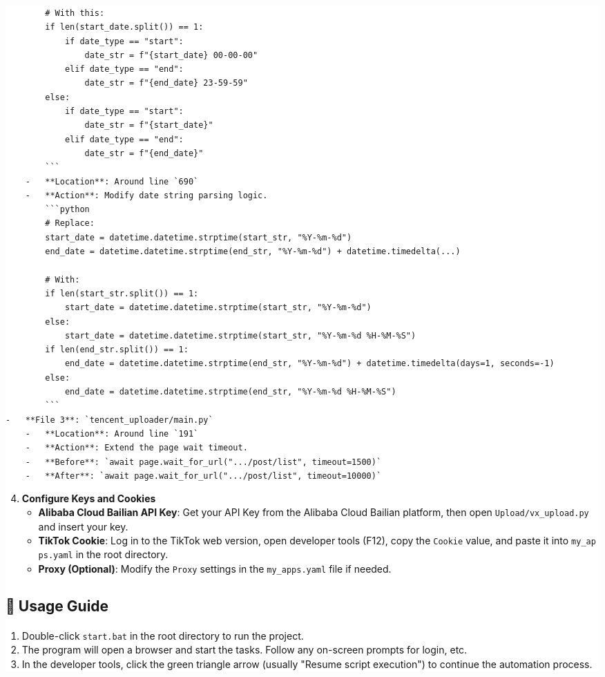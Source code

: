             # With this:
            if len(start_date.split()) == 1:
                if date_type == "start":
                    date_str = f"{start_date} 00-00-00"
                elif date_type == "end":
                    date_str = f"{end_date} 23-59-59"
            else:
                if date_type == "start":
                    date_str = f"{start_date}"
                elif date_type == "end":
                    date_str = f"{end_date}"
            ```
        -   **Location**: Around line `690`
        -   **Action**: Modify date string parsing logic.
            ```python
            # Replace:
            start_date = datetime.datetime.strptime(start_str, "%Y-%m-%d")
            end_date = datetime.datetime.strptime(end_str, "%Y-%m-%d") + datetime.timedelta(...)

            # With:
            if len(start_str.split()) == 1:
                start_date = datetime.datetime.strptime(start_str, "%Y-%m-%d")
            else:
                start_date = datetime.datetime.strptime(start_str, "%Y-%m-%d %H-%M-%S")
            if len(end_str.split()) == 1:
                end_date = datetime.datetime.strptime(end_str, "%Y-%m-%d") + datetime.timedelta(days=1, seconds=-1)
            else:
                end_date = datetime.datetime.strptime(end_str, "%Y-%m-%d %H-%M-%S")
            ```
    -   **File 3**: `tencent_uploader/main.py`
        -   **Location**: Around line `191`
        -   **Action**: Extend the page wait timeout.
        -   **Before**: `await page.wait_for_url(".../post/list", timeout=1500)`
        -   **After**: `await page.wait_for_url(".../post/list", timeout=10000)`

4.  **Configure Keys and Cookies**
    -   **Alibaba Cloud Bailian API Key**: Get your API Key from the Alibaba Cloud Bailian platform, then open `Upload/vx_upload.py` and insert your key.
    -   **TikTok Cookie**: Log in to the TikTok web version, open developer tools (F12), copy the `Cookie` value, and paste it into `my_apps.yaml` in the root directory.
    -   **Proxy (Optional)**: Modify the `Proxy` settings in the `my_apps.yaml` file if needed.

## 📖 Usage Guide

1.  Double-click `start.bat` in the root directory to run the project.
2.  The program will open a browser and start the tasks. Follow any on-screen prompts for login, etc.
3.  In the developer tools, click the green triangle arrow (usually "Resume script execution") to continue the automation process.
